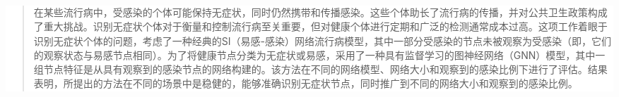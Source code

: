 > 在某些流行病中，受感染的个体可能保持无症状，同时仍然携带和传播感染。这些个体助长了流行病的传播，并对公共卫生政策构成了重大挑战。识别无症状个体对于衡量和控制流行病至关重要，但对健康个体进行定期和广泛的检测通常成本过高。这项工作着眼于识别无症状个体的问题，考虑了一种经典的SI（易感-感染）网络流行病模型，其中一部分受感染的节点未被观察为受感染（即，它们的观察状态与易感节点相同）。为了将健康节点分类为无症状或易感，采用了一种具有监督学习的图神经网络（GNN）模型，其中一组节点特征是从具有观察到的感染节点的网络构建的。该方法在不同的网络模型、网络大小和观察到的感染比例下进行了评估。结果表明，所提出的方法在不同的场景中是稳健的，能够准确识别无症状节点，同时推广到不同的网络大小和观察到的感染比例。
